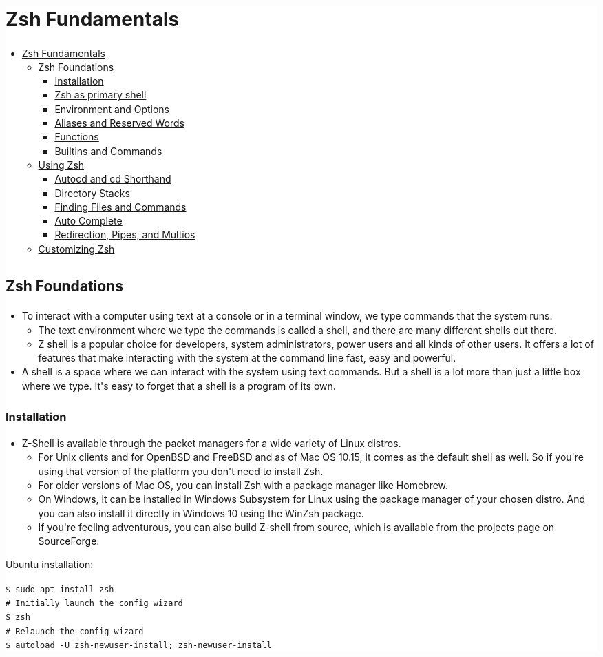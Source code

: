 # Zsh Fundamentals

- [Zsh Fundamentals](#zsh-fundamentals)
  - [Zsh Foundations](#zsh-foundations)
    - [Installation](#installation)
    - [Zsh as primary shell](#zsh-as-primary-shell)
    - [Environment and Options](#environment-and-options)
    - [Aliases and Reserved Words](#aliases-and-reserved-words)
    - [Functions](#functions)
    - [Builtins and Commands](#builtins-and-commands)
  - [Using Zsh](#using-zsh)
    - [Autocd and cd Shorthand](#autocd-and-cd-shorthand)
    - [Directory Stacks](#directory-stacks)
    - [Finding Files and Commands](#finding-files-and-commands)
    - [Auto Complete](#auto-complete)
    - [Redirection, Pipes, and Multios](#redirection-pipes-and-multios)
  - [Customizing Zsh](#customizing-zsh)

## Zsh Foundations

* To interact with a computer using text at a console or in a terminal window, we type commands that the system runs. 
    - The text environment where we type the commands is called a shell, and there are many different shells out there. 
    - Z shell is a popular choice for developers, system administrators, power users and all kinds of other users. It offers a lot of features that make interacting with the system at the command line fast, easy and powerful. 
* A shell is a space where we can interact with the system using text commands. But a shell is a lot more than just a little box where we type. It's easy to forget that a shell is a program of its own.

### Installation

* Z-Shell is available through the packet managers for a wide variety of Linux distros. 
    - For Unix clients and for OpenBSD and FreeBSD and as of Mac OS 10.15, it comes as the default shell as well. So if you're using that version of the platform you don't need to install Zsh. 
    - For older versions of Mac OS, you can install Zsh with a package manager like Homebrew. 
    - On Windows, it can be installed in Windows Subsystem for Linux using the package manager of your chosen distro. And you can also install it directly in Windows 10 using the WinZsh package.
    - If you're feeling adventurous, you can also build Z-shell from source, which is available from the projects page on SourceForge.

Ubuntu installation:

    $ sudo apt install zsh
    # Initially launch the config wizard
    $ zsh
    # Relaunch the config wizard
    $ autoload -U zsh-newuser-install; zsh-newuser-install 
